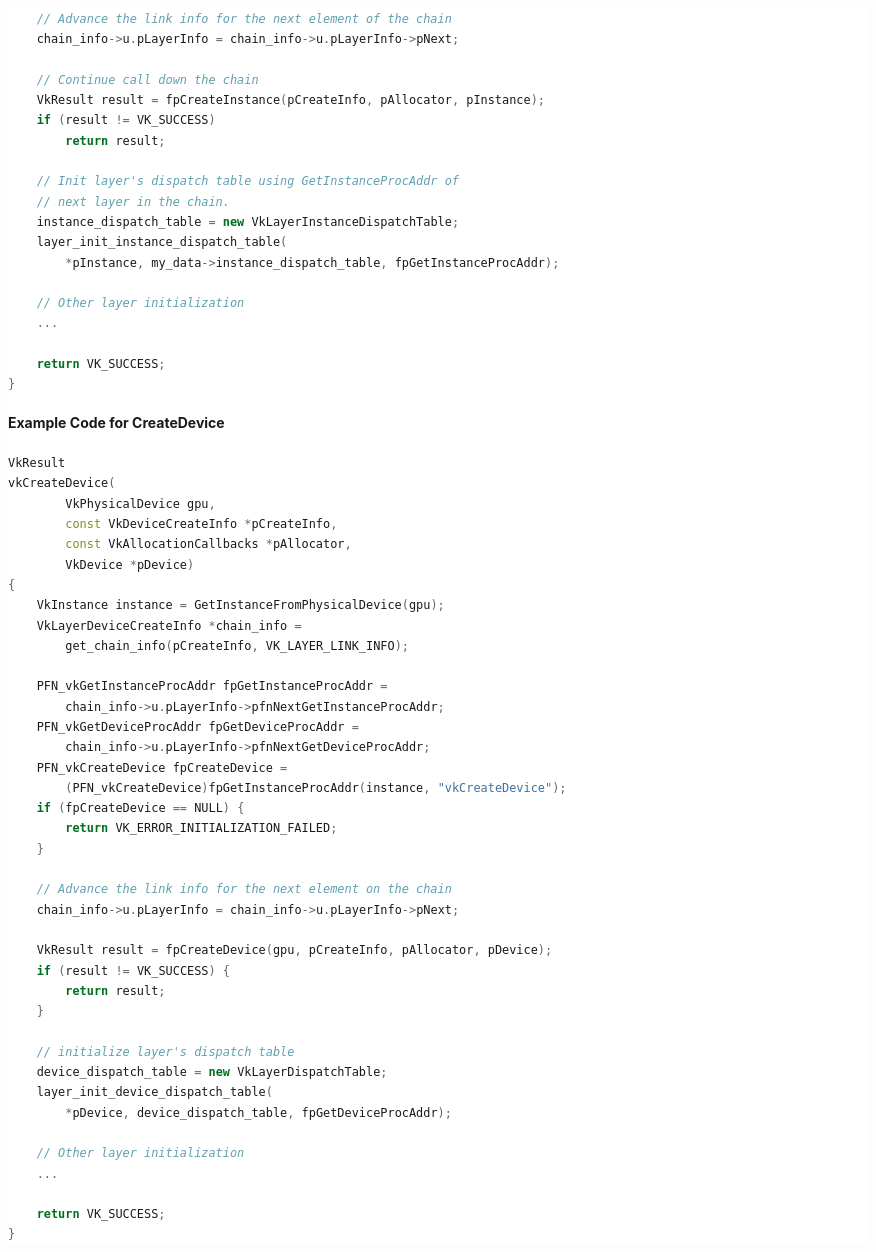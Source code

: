 ```cpp
    // Advance the link info for the next element of the chain
    chain_info->u.pLayerInfo = chain_info->u.pLayerInfo->pNext;

    // Continue call down the chain
    VkResult result = fpCreateInstance(pCreateInfo, pAllocator, pInstance);
    if (result != VK_SUCCESS)
        return result;

    // Init layer's dispatch table using GetInstanceProcAddr of
    // next layer in the chain.
    instance_dispatch_table = new VkLayerInstanceDispatchTable;
    layer_init_instance_dispatch_table(
        *pInstance, my_data->instance_dispatch_table, fpGetInstanceProcAddr);

    // Other layer initialization
    ...

    return VK_SUCCESS;
}
```

#### Example Code for CreateDevice

```cpp
VkResult
vkCreateDevice(
        VkPhysicalDevice gpu,
        const VkDeviceCreateInfo *pCreateInfo,
        const VkAllocationCallbacks *pAllocator,
        VkDevice *pDevice)
{
    VkInstance instance = GetInstanceFromPhysicalDevice(gpu);
    VkLayerDeviceCreateInfo *chain_info =
        get_chain_info(pCreateInfo, VK_LAYER_LINK_INFO);

    PFN_vkGetInstanceProcAddr fpGetInstanceProcAddr =
        chain_info->u.pLayerInfo->pfnNextGetInstanceProcAddr;
    PFN_vkGetDeviceProcAddr fpGetDeviceProcAddr =
        chain_info->u.pLayerInfo->pfnNextGetDeviceProcAddr;
    PFN_vkCreateDevice fpCreateDevice =
        (PFN_vkCreateDevice)fpGetInstanceProcAddr(instance, "vkCreateDevice");
    if (fpCreateDevice == NULL) {
        return VK_ERROR_INITIALIZATION_FAILED;
    }

    // Advance the link info for the next element on the chain
    chain_info->u.pLayerInfo = chain_info->u.pLayerInfo->pNext;

    VkResult result = fpCreateDevice(gpu, pCreateInfo, pAllocator, pDevice);
    if (result != VK_SUCCESS) {
        return result;
    }

    // initialize layer's dispatch table
    device_dispatch_table = new VkLayerDispatchTable;
    layer_init_device_dispatch_table(
        *pDevice, device_dispatch_table, fpGetDeviceProcAddr);

    // Other layer initialization
    ...

    return VK_SUCCESS;
}
```